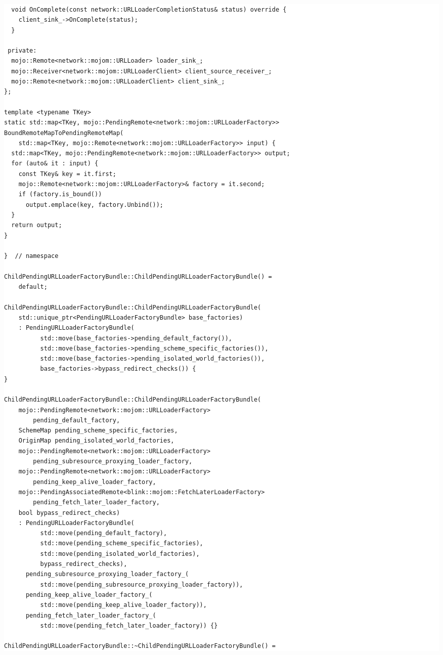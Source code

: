 ```
  void OnComplete(const network::URLLoaderCompletionStatus& status) override {
    client_sink_->OnComplete(status);
  }

 private:
  mojo::Remote<network::mojom::URLLoader> loader_sink_;
  mojo::Receiver<network::mojom::URLLoaderClient> client_source_receiver_;
  mojo::Remote<network::mojom::URLLoaderClient> client_sink_;
};

template <typename TKey>
static std::map<TKey, mojo::PendingRemote<network::mojom::URLLoaderFactory>>
BoundRemoteMapToPendingRemoteMap(
    std::map<TKey, mojo::Remote<network::mojom::URLLoaderFactory>> input) {
  std::map<TKey, mojo::PendingRemote<network::mojom::URLLoaderFactory>> output;
  for (auto& it : input) {
    const TKey& key = it.first;
    mojo::Remote<network::mojom::URLLoaderFactory>& factory = it.second;
    if (factory.is_bound())
      output.emplace(key, factory.Unbind());
  }
  return output;
}

}  // namespace

ChildPendingURLLoaderFactoryBundle::ChildPendingURLLoaderFactoryBundle() =
    default;

ChildPendingURLLoaderFactoryBundle::ChildPendingURLLoaderFactoryBundle(
    std::unique_ptr<PendingURLLoaderFactoryBundle> base_factories)
    : PendingURLLoaderFactoryBundle(
          std::move(base_factories->pending_default_factory()),
          std::move(base_factories->pending_scheme_specific_factories()),
          std::move(base_factories->pending_isolated_world_factories()),
          base_factories->bypass_redirect_checks()) {
}

ChildPendingURLLoaderFactoryBundle::ChildPendingURLLoaderFactoryBundle(
    mojo::PendingRemote<network::mojom::URLLoaderFactory>
        pending_default_factory,
    SchemeMap pending_scheme_specific_factories,
    OriginMap pending_isolated_world_factories,
    mojo::PendingRemote<network::mojom::URLLoaderFactory>
        pending_subresource_proxying_loader_factory,
    mojo::PendingRemote<network::mojom::URLLoaderFactory>
        pending_keep_alive_loader_factory,
    mojo::PendingAssociatedRemote<blink::mojom::FetchLaterLoaderFactory>
        pending_fetch_later_loader_factory,
    bool bypass_redirect_checks)
    : PendingURLLoaderFactoryBundle(
          std::move(pending_default_factory),
          std::move(pending_scheme_specific_factories),
          std::move(pending_isolated_world_factories),
          bypass_redirect_checks),
      pending_subresource_proxying_loader_factory_(
          std::move(pending_subresource_proxying_loader_factory)),
      pending_keep_alive_loader_factory_(
          std::move(pending_keep_alive_loader_factory)),
      pending_fetch_later_loader_factory_(
          std::move(pending_fetch_later_loader_factory)) {}

ChildPendingURLLoaderFactoryBundle::~ChildPendingURLLoaderFactoryBundle() =
```